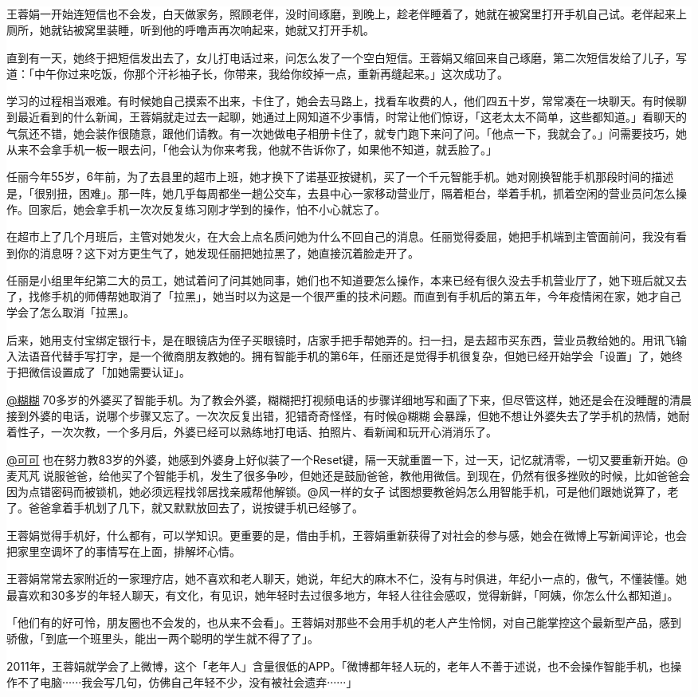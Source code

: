 


王蓉娟一开始连短信也不会发，白天做家务，照顾老伴，没时间琢磨，到晚上，趁老伴睡着了，她就在被窝里打开手机自己试。老伴起来上厕所，她就钻被窝里装睡，听到他的呼噜声再次响起来，她就又打开手机。




直到有一天，她终于把短信发出去了，女儿打电话过来，问怎么发了一个空白短信。王蓉娟又缩回来自己琢磨，第二次短信发给了儿子，写道：「中午你过来吃饭，你那个汗衫袖子长，你带来，我给你绞掉一点，重新再缝起来。」这次成功了。




学习的过程相当艰难。有时候她自己摸索不出来，卡住了，她会去马路上，找看车收费的人，他们四五十岁，常常凑在一块聊天。有时候聊到最近看到的什么新闻，王蓉娟就走过去一起聊，她通过上网知道不少事情，时常让他们惊讶，「这老太太不简单，这些都知道。」看聊天的气氛还不错，她会装作很随意，跟他们请教。有一次她做电子相册卡住了，就专门跑下来问了问。「他点一下，我就会了。」问需要技巧，她从来不会拿手机一板一眼去问，「他会认为你来考我，他就不告诉你了，如果他不知道，就丢脸了。」




任丽今年55岁，6年前，为了去县里的超市上班，她才换下了诺基亚按键机，买了一个千元智能手机。她对刚换智能手机那段时间的描述是，「很别扭，困难」。那一阵，她几乎每周都坐一趟公交车，去县中心一家移动营业厅，隔着柜台，举着手机，抓着空闲的营业员问怎么操作。回家后，她会拿手机一次次反复练习刚才学到的操作，怕不小心就忘了。




在超市上了几个月班后，主管对她发火，在大会上点名质问她为什么不回自己的消息。任丽觉得委屈，她把手机端到主管面前问，我没有看到你的消息呀？这下对方更生气了，她发现任丽把她拉黑了，她直接沉着脸走开了。




任丽是小组里年纪第二大的员工，她试着问了问其她同事，她们也不知道要怎么操作，本来已经有很久没去手机营业厅了，她下班后就又去了，找修手机的师傅帮她取消了「拉黑」，她当时以为这是一个很严重的技术问题。而直到有手机后的第五年，今年疫情闲在家，她才自己学会了怎么取消「拉黑」。




后来，她用支付宝绑定银行卡，是在眼镜店为侄子买眼镜时，店家手把手帮她弄的。扫一扫，是去超市买东西，营业员教给她的。用讯飞输入法语音代替手写打字，是一个微商朋友教她的。拥有智能手机的第6年，任丽还是觉得手机很复杂，但她已经开始学会「设置」了，她终于把微信设置成了「加她需要认证」。



[@糊糊](https://bbs.saraba1st.com/2b/home.php?mod=space&amp;uid=442899) 70多岁的外婆买了智能手机。为了教会外婆，糊糊把打视频电话的步骤详细地写和画了下来，但尽管这样，她还是会在没睡醒的清晨接到外婆的电话，说哪个步骤又忘了。一次次反复出错，犯错奇奇怪怪，有时候@糊糊 会暴躁，但她不想让外婆失去了学手机的热情，她耐着性子，一次次教，一个多月后，外婆已经可以熟练地打电话、拍照片、看新闻和玩开心消消乐了。



[@可可](https://bbs.saraba1st.com/2b/home.php?mod=space&amp;uid=149808) 也在努力教83岁的外婆，她感到外婆身上好似装了一个Reset键，隔一天就重置一下，过一天，记忆就清零，一切又要重新开始。@麦芃芃 说服爸爸，给他买了个智能手机，发生了很多争吵，但她还是鼓励爸爸，教他用微信。到现在，仍然有很多挫败的时候，比如爸爸会因为点错密码而被锁机，她必须远程找邻居找亲戚帮他解锁。@风一样的女子 试图想要教爸妈怎么用智能手机，可是他们跟她说算了，老了。爸爸拿着手机划了几下，就又默默放回去了，说按键手机已经够了。




王蓉娟觉得手机好，什么都有，可以学知识。更重要的是，借由手机，王蓉娟重新获得了对社会的参与感，她会在微博上写新闻评论，也会把家里空调坏了的事情写在上面，排解坏心情。




王蓉娟常常去家附近的一家理疗店，她不喜欢和老人聊天，她说，年纪大的麻木不仁，没有与时俱进，年纪小一点的，傲气，不懂装懂。她最喜欢和30多岁的年轻人聊天，有文化，有见识，她年轻时去过很多地方，年轻人往往会感叹，觉得新鲜，「阿姨，你怎么什么都知道」。




「他们有的好可怜，朋友圈也不会发的，也从来不会看」。王蓉娟对那些不会用手机的老人产生怜悯，对自己能掌控这个最新型产品，感到骄傲，「到底一个班里头，能出一两个聪明的学生就不得了了」。




2011年，王蓉娟就学会了上微博，这个「老年人」含量很低的APP。「微博都年轻人玩的，老年人不善于述说，也不会操作智能手机，也操作不了电脑······我会写几句，仿佛自己年轻不少，没有被社会遗弃······」
